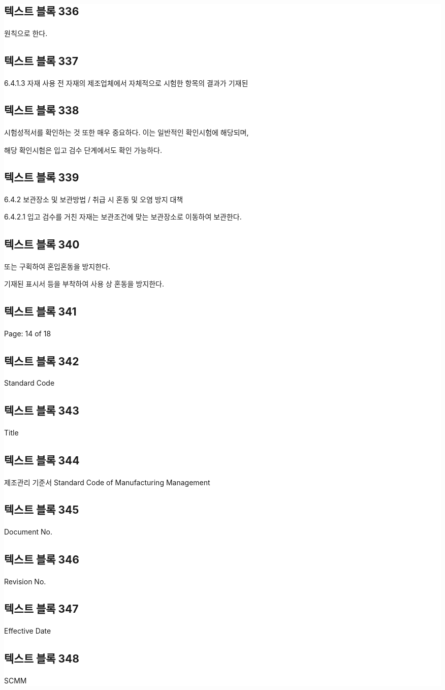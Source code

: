 ## 텍스트 블록 336
원칙으로 한다.

## 텍스트 블록 337
6.4.1.3 자재 사용 전 자재의 제조업체에서 자체적으로 시험한 항목의 결과가 기재된

## 텍스트 블록 338
시험성적서를 확인하는 것 또한 매우 중요하다. 이는 일반적인 확인시험에 해당되며,

해당 확인시험은 입고 검수 단계에서도 확인 가능하다.

## 텍스트 블록 339
6.4.2 보관장소 및 보관방법 / 취급 시 혼동 및 오염 방지 대책

6.4.2.1 입고 검수를 거친 자재는 보관조건에 맞는 보관장소로 이동하여 보관한다.

## 텍스트 블록 340
또는 구획하여 혼입혼동을 방지한다.

기재된 표시서 등을 부착하여 사용 상 혼동을 방지한다.

## 텍스트 블록 341
Page: 14 of 18

## 텍스트 블록 342
Standard Code

## 텍스트 블록 343
Title

## 텍스트 블록 344
제조관리 기준서 Standard Code of Manufacturing Management

## 텍스트 블록 345
Document No.

## 텍스트 블록 346
Revision No.

## 텍스트 블록 347
Effective Date

## 텍스트 블록 348
SCMM
